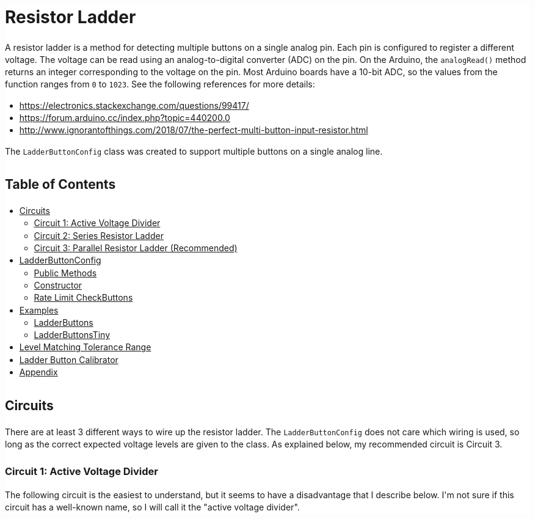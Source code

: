# Resistor Ladder

A resistor ladder is a method for detecting multiple buttons on a single
analog pin. Each pin is configured to register a different voltage.
The voltage can be read using an analog-to-digital converter (ADC) on the pin.
On the Arduino, the `analogRead()` method returns an integer corresponding to
the voltage on the pin. Most Arduino boards have a 10-bit ADC, so the values
from the function ranges from `0` to `1023`. See the following references for
more details:

* https://electronics.stackexchange.com/questions/99417/
* https://forum.arduino.cc/index.php?topic=440200.0
* http://www.ignorantofthings.com/2018/07/the-perfect-multi-button-input-resistor.html

The `LadderButtonConfig` class was created to support multiple buttons on a
single analog line.

## Table of Contents

* [Circuits](#Circuits)
    * [Circuit 1: Active Voltage Divider](#Circuit1)
    * [Circuit 2: Series Resistor Ladder](#Circuit2)
    * [Circuit 3: Parallel Resistor Ladder (Recommended)](#Circuit3)
* [LadderButtonConfig](#LadderButtonConfig)
    * [Public Methods](#PublicMethods)
    * [Constructor](#Constructor)
    * [Rate Limit CheckButtons](#RateLimitCheckButtons)
* [Examples](#Examples)
    * [LadderButtons](#LadderButtons)
    * [LadderButtonsTiny](#LadderButtonsTiny)
* [Level Matching Tolerance Range](#LevelMatchingTolerance)
* [Ladder Button Calibrator](#LadderButtonCalibrator)
* [Appendix](#Appendix)

<a name="Circuits"></a>
## Circuits

There are at least 3 different ways to wire up the resistor ladder. The
`LadderButtonConfig` does not care which wiring is used, so long as the correct
expected voltage levels are given to the class. As explained below, my
recommended circuit is Circuit 3.

<a name="Circuit1"></a>
### Circuit 1: Active Voltage Divider

The following circuit is the easiest to understand, but it seems to have
a disadvantage that I describe below. I'm not sure if this circuit has a
well-known name, so I will call it the "active voltage divider".
